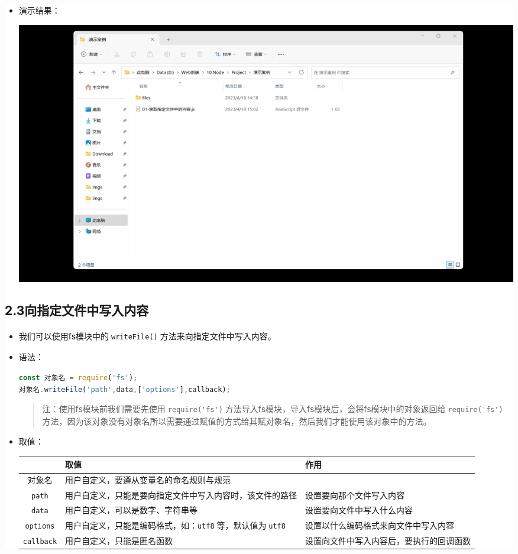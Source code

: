 - 演示结果：

  ![13](imgs/13.gif)

## 2.3向指定文件中写入内容

- 我们可以使用fs模块中的 `writeFile()` 方法来向指定文件中写入内容。

- 语法：

  ```javascript
  const 对象名 = require('fs');
  对象名.writeFile('path',data,['options'],callback);
  ```

  > 注：使用fs模块前我们需要先使用 `require('fs')` 方法导入fs模块，导入fs模块后，会将fs模块中的对象返回给 `require('fs')` 方法，因为该对象没有对象名所以需要通过赋值的方式给其赋对象名，然后我们才能使用该对象中的方法。

- 取值：

  |            | 取值                                                       | 作用                                     |
  | :--------: | ---------------------------------------------------------- | :--------------------------------------- |
  |   对象名   | 用户自定义，要遵从变量名的命名规则与规范                   |                                          |
  |   `path`   | 用户自定义，只能是要向指定文件中写入内容时，该文件的路径   | 设置要向那个文件写入内容                 |
  |   `data`   | 用户自定义，可以是数字、字符串等                           | 设置要向文件中写入什么内容               |
  | `options`  | 用户自定义，只能是编码格式，如：`utf8` 等，默认值为 `utf8` | 设置以什么编码格式来向文件中写入内容     |
  | `callback` | 用户自定义，只能是匿名函数                                 | 设置向文件中写入内容后，要执行的回调函数 |
